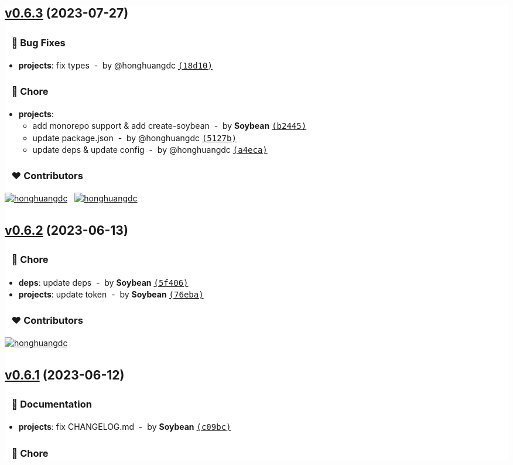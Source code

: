 ## [v0.6.3](https://github.com/soybeanjs/cli/compare/v0.6.2...v0.6.3) (2023-07-27)

### &nbsp;&nbsp;&nbsp;🐞 Bug Fixes

- **projects**: fix types &nbsp;-&nbsp; by @honghuangdc [<samp>(18d10)</samp>](https://github.com/soybeanjs/cli/commit/18d10fc)

### &nbsp;&nbsp;&nbsp;🏡 Chore

- **projects**:
  - add monorepo support & add create-soybean &nbsp;-&nbsp; by **Soybean** [<samp>(b2445)</samp>](https://github.com/soybeanjs/cli/commit/b2445ce)
  - update package.json &nbsp;-&nbsp; by @honghuangdc [<samp>(5127b)</samp>](https://github.com/soybeanjs/cli/commit/5127b18)
  - update deps & update config &nbsp;-&nbsp; by @honghuangdc [<samp>(a4eca)</samp>](https://github.com/soybeanjs/cli/commit/a4ecaff)

### &nbsp;&nbsp;&nbsp;❤️ Contributors

[![honghuangdc](https://github.com/honghuangdc.png?size=48)](https://github.com/honghuangdc)&nbsp;&nbsp;
[![honghuangdc](https://github.com/honghuangdc.png?size=48)](https://github.com/honghuangdc)&nbsp;&nbsp;

## [v0.6.2](https://github.com/soybeanjs/cli/compare/v0.6.1...v0.6.2) (2023-06-13)

### &nbsp;&nbsp;&nbsp;🏡 Chore

- **deps**: update deps &nbsp;-&nbsp; by **Soybean** [<samp>(5f406)</samp>](https://github.com/soybeanjs/cli/commit/5f406d9)
- **projects**: update token &nbsp;-&nbsp; by **Soybean** [<samp>(76eba)</samp>](https://github.com/soybeanjs/cli/commit/76ebacc)

### &nbsp;&nbsp;&nbsp;❤️ Contributors


[![honghuangdc](https://github.com/honghuangdc.png?size=48)](https://github.com/honghuangdc)&nbsp;&nbsp;

## [v0.6.1](https://github.com/soybeanjs/cli/compare/v0.6.0...v0.6.1) (2023-06-12)

### &nbsp;&nbsp;&nbsp;📖 Documentation

- **projects**: fix CHANGELOG.md &nbsp;-&nbsp; by **Soybean** [<samp>(c09bc)</samp>](https://github.com/soybeanjs/cli/commit/c09bcce)

### &nbsp;&nbsp;&nbsp;🏡 Chore
